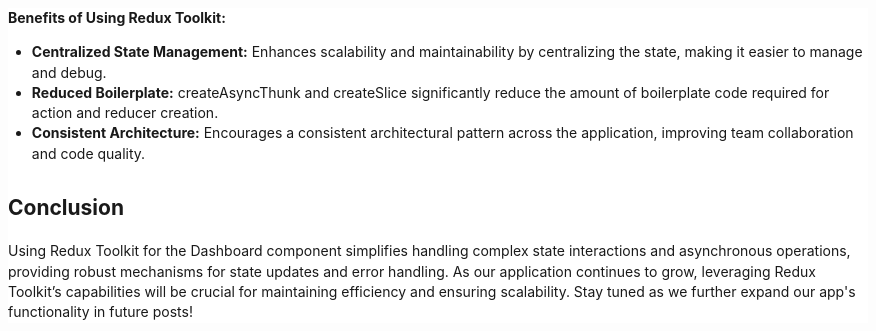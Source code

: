 **Benefits of Using Redux Toolkit:**

- **Centralized State Management:** Enhances scalability and maintainability by centralizing the state, making it easier to manage and debug.
- **Reduced Boilerplate:** createAsyncThunk and createSlice significantly reduce the amount of boilerplate code required for action and reducer creation.
- **Consistent Architecture:** Encourages a consistent architectural pattern across the application, improving team collaboration and code quality.

## Conclusion

Using Redux Toolkit for the Dashboard component simplifies handling complex state interactions and asynchronous operations, providing robust mechanisms for state updates and error handling. As our application continues to grow, leveraging Redux Toolkit’s capabilities will be crucial for maintaining efficiency and ensuring scalability. Stay tuned as we further expand our app's functionality in future posts!
